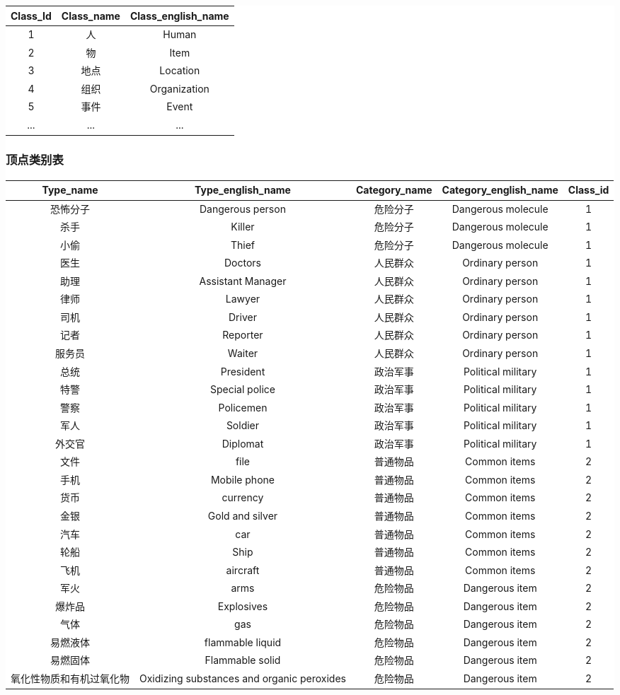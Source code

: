 | Class_Id | Class_name | Class_english_name |
| :------: | :--------: | :----------------: |
| 1        | 人         | Human             |
| 2        | 物         | Item             |
| 3        | 地点       | Location           |
| 4        | 组织       | Organization       |
| 5        | 事件       | Event              |
| ...      | ...        | ...                |

### 顶点类别表

| Type_name                | Type_english_name                               | Category_name | Category_english_name         | Class_id |
| :----------------------: | :---------------------------------------------: | :-----------: | :---------------------------: | :------: |
| 恐怖分子                 | Dangerous person                                | 危险分子      | Dangerous molecule            | 1        |
| 杀手                     | Killer                                          | 危险分子      | Dangerous molecule            | 1        |
| 小偷                     | Thief                                           | 危险分子      | Dangerous molecule            | 1        |
| 医生                     | Doctors                                         | 人民群众      | Ordinary person               | 1        |
| 助理                     | Assistant Manager                               | 人民群众      | Ordinary person               | 1        |
| 律师                     | Lawyer                                          | 人民群众      | Ordinary person               | 1        |
| 司机                     | Driver                                          | 人民群众      | Ordinary person               | 1        |
| 记者                     | Reporter                                        | 人民群众      | Ordinary person               | 1        |
| 服务员                   | Waiter                                          | 人民群众      | Ordinary person               | 1        |
| 总统                     | President                                       | 政治军事      | Political military            | 1        |
| 特警                     | Special police                                  | 政治军事      | Political military            | 1        |
| 警察                     | Policemen                                       | 政治军事      | Political military            | 1        |
| 军人                     | Soldier                                         | 政治军事      | Political military            | 1        |
| 外交官                   | Diplomat                                        | 政治军事      | Political military            | 1        |
| 文件                     | file                                            | 普通物品      | Common items                  | 2        |
| 手机                     | Mobile phone                                    | 普通物品      | Common items                  | 2        |
| 货币                     | currency                                        | 普通物品      | Common items                  | 2        |
| 金银                     | Gold and silver                                 | 普通物品      | Common items                  | 2        |
| 汽车                     | car                                             | 普通物品      | Common items                  | 2        |
| 轮船                     | Ship                                            | 普通物品      | Common items                  | 2        |
| 飞机                     | aircraft                                        | 普通物品      | Common items                  | 2        |
| 军火                     | arms                                            | 危险物品      | Dangerous item                | 2        |
| 爆炸品                   | Explosives                                      | 危险物品      | Dangerous item                | 2        |
| 气体                     | gas                                             | 危险物品      | Dangerous item                | 2        |
| 易燃液体                 | flammable liquid                                | 危险物品      | Dangerous item                | 2        |
| 易燃固体                 | Flammable solid                                 | 危险物品      | Dangerous item                | 2        |
| 氧化性物质和有机过氧化物 | Oxidizing substances and organic peroxides      | 危险物品      | Dangerous item                | 2        |